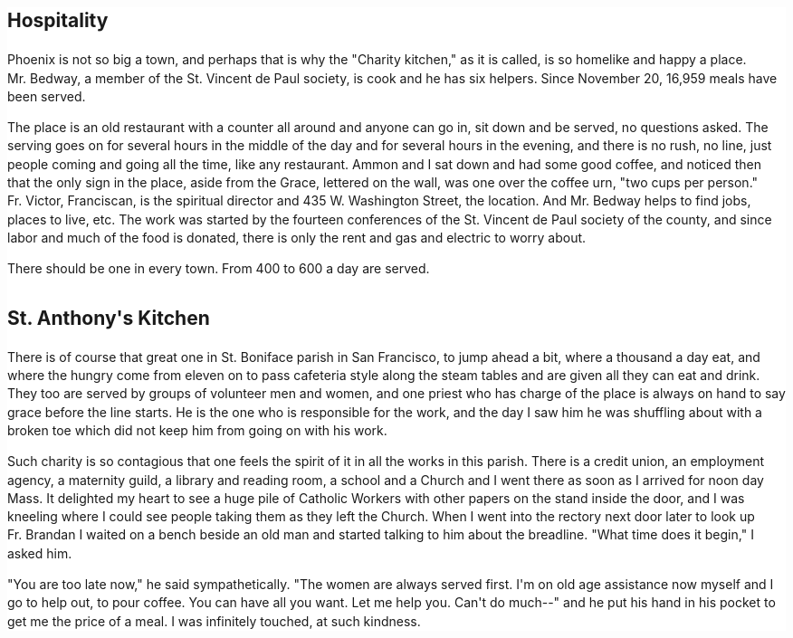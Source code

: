 Hospitality
-----------

Phoenix is not so big a town, and perhaps that is why the "Charity
kitchen," as it is called, is so homelike and happy a place. Mr. Bedway,
a member of the St. Vincent de Paul society, is cook and he has six
helpers. Since November 20, 16,959 meals have been served.

The place is an old restaurant with a counter all around and anyone can
go in, sit down and be served, no questions asked. The serving goes on
for several hours in the middle of the day and for several hours in the
evening, and there is no rush, no line, just people coming and going all
the time, like any restaurant. Ammon and I sat down and had some good
coffee, and noticed then that the only sign in the place, aside from the
Grace, lettered on the wall, was one over the coffee urn, "two cups per
person." Fr. Victor, Franciscan, is the spiritual director and 435
W. Washington Street, the location. And Mr. Bedway helps to find jobs,
places to live, etc. The work was started by the fourteen conferences of
the St. Vincent de Paul society of the county, and since labor and much
of the food is donated, there is only the rent and gas and electric to
worry about.

There should be one in every town. From 400 to 600 a day are served.

St. Anthony's Kitchen
---------------------

There is of course that great one in St. Boniface parish in San
Francisco, to jump ahead a bit, where a thousand a day eat, and where
the hungry come from eleven on to pass cafeteria style along the steam
tables and are given all they can eat and drink. They too are served by
groups of volunteer men and women, and one priest who has charge of the
place is always on hand to say grace before the line starts. He is the
one who is responsible for the work, and the day I saw him he was
shuffling about with a broken toe which did not keep him from going on
with his work.

Such charity is so contagious that one feels the spirit of it in all the
works in this parish. There is a credit union, an employment agency, a
maternity guild, a library and reading room, a school and a Church and I
went there as soon as I arrived for noon day Mass. It delighted my heart
to see a huge pile of Catholic Workers with other papers on the stand
inside the door, and I was kneeling where I could see people taking them
as they left the Church. When I went into the rectory next door later to
look up Fr. Brandan I waited on a bench beside an old man and started
talking to him about the breadline. "What time does it begin," I asked
him.

"You are too late now," he said sympathetically. "The women are always
served first. I'm on old age assistance now myself and I go to help out,
to pour coffee. You can have all you want. Let me help you. Can't do
much--" and he put his hand in his pocket to get me the price of a meal.
I was infinitely touched, at such kindness.
